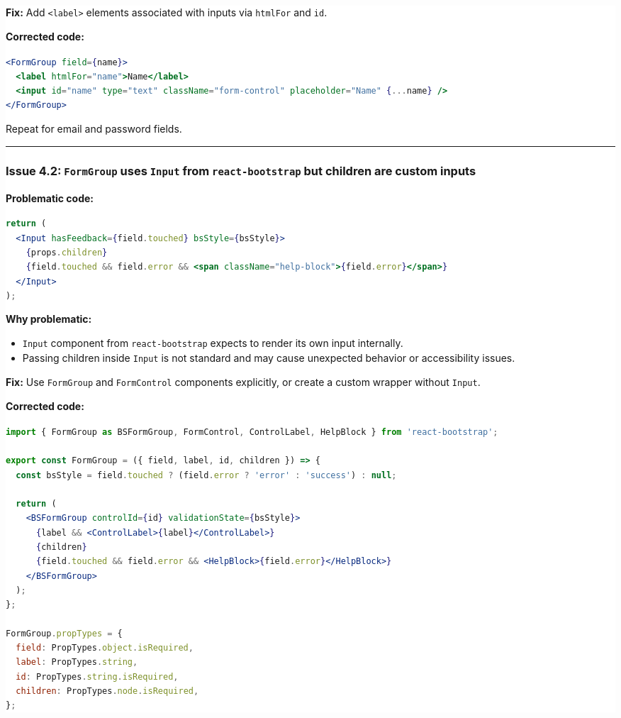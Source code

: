 **Fix:**
Add `<label>` elements associated with inputs via `htmlFor` and `id`.

**Corrected code:**
```jsx
<FormGroup field={name}>
  <label htmlFor="name">Name</label>
  <input id="name" type="text" className="form-control" placeholder="Name" {...name} />
</FormGroup>
```

Repeat for email and password fields.

---

### Issue 4.2: `FormGroup` uses `Input` from `react-bootstrap` but children are custom inputs

**Problematic code:**
```jsx
return (
  <Input hasFeedback={field.touched} bsStyle={bsStyle}>
    {props.children}
    {field.touched && field.error && <span className="help-block">{field.error}</span>}
  </Input>
);
```

**Why problematic:**
- `Input` component from `react-bootstrap` expects to render its own input internally.
- Passing children inside `Input` is not standard and may cause unexpected behavior or accessibility issues.

**Fix:**
Use `FormGroup` and `FormControl` components explicitly, or create a custom wrapper without `Input`.

**Corrected code:**
```jsx
import { FormGroup as BSFormGroup, FormControl, ControlLabel, HelpBlock } from 'react-bootstrap';

export const FormGroup = ({ field, label, id, children }) => {
  const bsStyle = field.touched ? (field.error ? 'error' : 'success') : null;

  return (
    <BSFormGroup controlId={id} validationState={bsStyle}>
      {label && <ControlLabel>{label}</ControlLabel>}
      {children}
      {field.touched && field.error && <HelpBlock>{field.error}</HelpBlock>}
    </BSFormGroup>
  );
};

FormGroup.propTypes = {
  field: PropTypes.object.isRequired,
  label: PropTypes.string,
  id: PropTypes.string.isRequired,
  children: PropTypes.node.isRequired,
};
```
